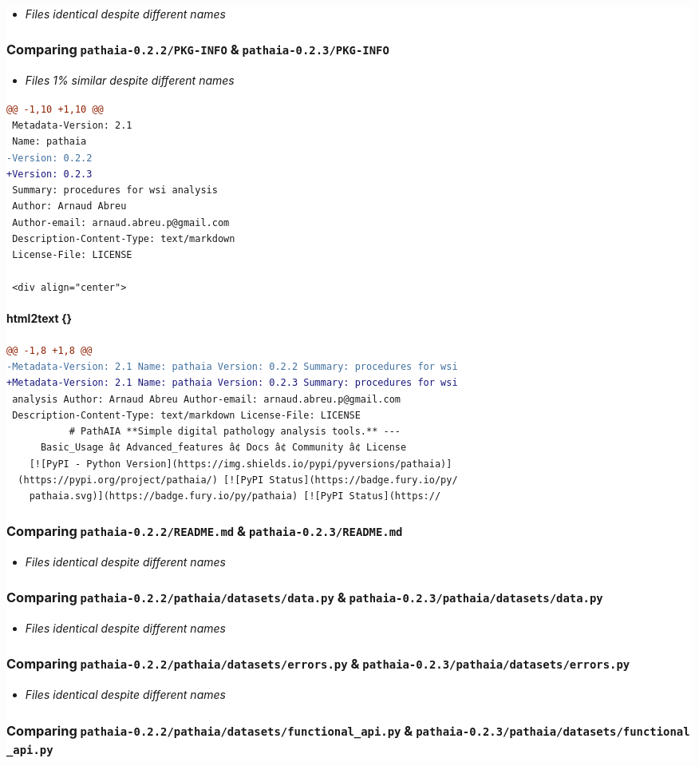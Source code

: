  * *Files identical despite different names*

### Comparing `pathaia-0.2.2/PKG-INFO` & `pathaia-0.2.3/PKG-INFO`

 * *Files 1% similar despite different names*

```diff
@@ -1,10 +1,10 @@
 Metadata-Version: 2.1
 Name: pathaia
-Version: 0.2.2
+Version: 0.2.3
 Summary: procedures for wsi analysis
 Author: Arnaud Abreu
 Author-email: arnaud.abreu.p@gmail.com
 Description-Content-Type: text/markdown
 License-File: LICENSE
 
 <div align="center">
```

#### html2text {}

```diff
@@ -1,8 +1,8 @@
-Metadata-Version: 2.1 Name: pathaia Version: 0.2.2 Summary: procedures for wsi
+Metadata-Version: 2.1 Name: pathaia Version: 0.2.3 Summary: procedures for wsi
 analysis Author: Arnaud Abreu Author-email: arnaud.abreu.p@gmail.com
 Description-Content-Type: text/markdown License-File: LICENSE
           # PathAIA **Simple digital pathology analysis tools.** ---
      Basic_Usage â¢ Advanced_features â¢ Docs â¢ Community â¢ License
    [![PyPI - Python Version](https://img.shields.io/pypi/pyversions/pathaia)]
  (https://pypi.org/project/pathaia/) [![PyPI Status](https://badge.fury.io/py/
    pathaia.svg)](https://badge.fury.io/py/pathaia) [![PyPI Status](https://
```

### Comparing `pathaia-0.2.2/README.md` & `pathaia-0.2.3/README.md`

 * *Files identical despite different names*

### Comparing `pathaia-0.2.2/pathaia/datasets/data.py` & `pathaia-0.2.3/pathaia/datasets/data.py`

 * *Files identical despite different names*

### Comparing `pathaia-0.2.2/pathaia/datasets/errors.py` & `pathaia-0.2.3/pathaia/datasets/errors.py`

 * *Files identical despite different names*

### Comparing `pathaia-0.2.2/pathaia/datasets/functional_api.py` & `pathaia-0.2.3/pathaia/datasets/functional_api.py`
